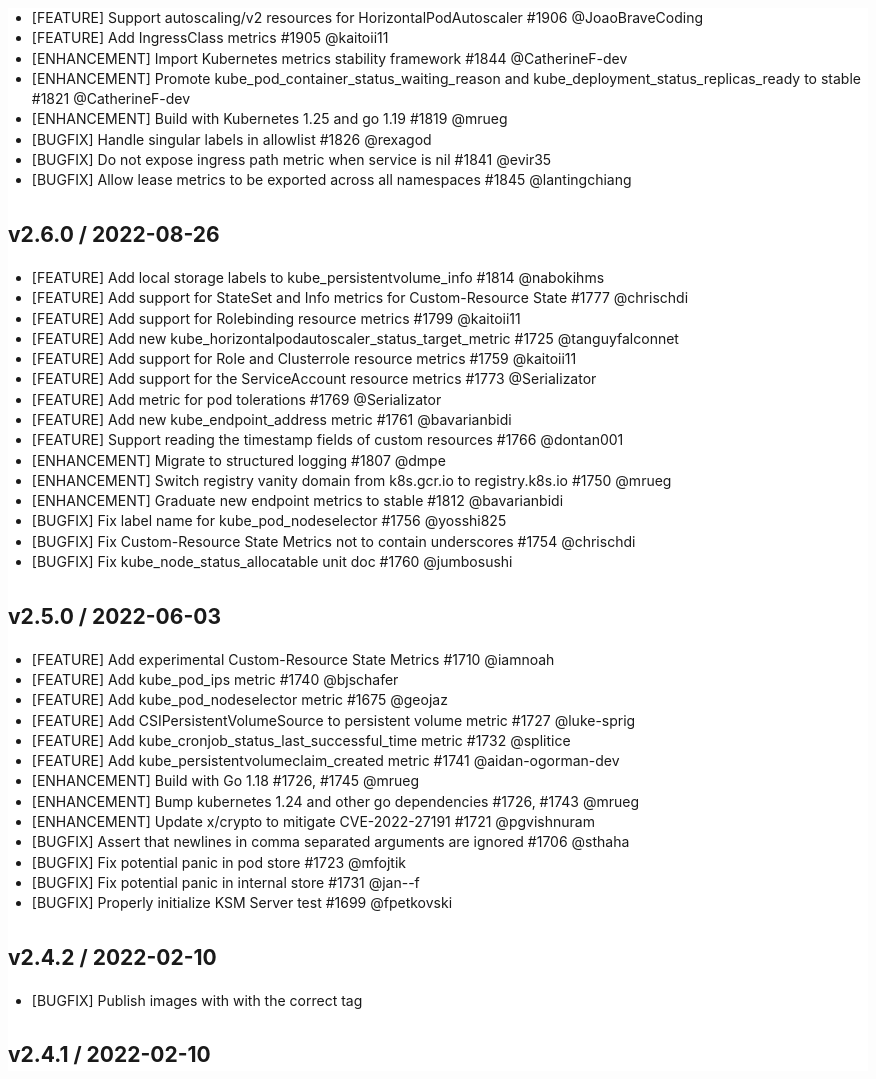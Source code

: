 * [FEATURE]     Support autoscaling/v2 resources for HorizontalPodAutoscaler #1906 @JoaoBraveCoding
* [FEATURE]     Add IngressClass metrics #1905 @kaitoii11
* [ENHANCEMENT] Import Kubernetes metrics stability framework #1844 @CatherineF-dev
* [ENHANCEMENT] Promote kube_pod_container_status_waiting_reason and kube_deployment_status_replicas_ready to stable #1821 @CatherineF-dev
* [ENHANCEMENT] Build with Kubernetes 1.25 and go 1.19 #1819 @mrueg
* [BUGFIX]      Handle singular labels in allowlist #1826 @rexagod
* [BUGFIX]      Do not expose ingress path metric when service is nil #1841 @evir35
* [BUGFIX]      Allow lease metrics to be exported across all namespaces #1845 @lantingchiang

## v2.6.0 / 2022-08-26

* [FEATURE]     Add local storage labels to kube_persistentvolume_info #1814 @nabokihms
* [FEATURE]     Add support for StateSet and Info metrics for Custom-Resource State #1777 @chrischdi
* [FEATURE]     Add support for Rolebinding resource metrics #1799 @kaitoii11
* [FEATURE]     Add new kube_horizontalpodautoscaler_status_target_metric #1725 @tanguyfalconnet
* [FEATURE]     Add support for Role and Clusterrole resource metrics #1759 @kaitoii11
* [FEATURE]     Add support for the ServiceAccount resource metrics #1773 @Serializator
* [FEATURE]     Add metric for pod tolerations #1769 @Serializator
* [FEATURE]     Add new kube_endpoint_address metric #1761 @bavarianbidi
* [FEATURE]     Support reading the timestamp fields of custom resources #1766 @dontan001
* [ENHANCEMENT] Migrate to structured logging #1807 @dmpe
* [ENHANCEMENT] Switch registry vanity domain from k8s.gcr.io to registry.k8s.io #1750 @mrueg
* [ENHANCEMENT] Graduate new endpoint metrics to stable #1812 @bavarianbidi
* [BUGFIX]      Fix label name for kube_pod_nodeselector #1756 @yosshi825
* [BUGFIX]      Fix Custom-Resource State Metrics not to contain underscores #1754 @chrischdi
* [BUGFIX]      Fix kube_node_status_allocatable unit doc #1760 @jumbosushi

## v2.5.0 / 2022-06-03

* [FEATURE]     Add experimental Custom-Resource State Metrics #1710 @iamnoah
* [FEATURE]     Add kube_pod_ips metric #1740 @bjschafer
* [FEATURE]     Add kube_pod_nodeselector metric #1675 @geojaz
* [FEATURE]     Add CSIPersistentVolumeSource to persistent volume metric #1727 @luke-sprig
* [FEATURE]     Add kube_cronjob_status_last_successful_time metric #1732 @splitice
* [FEATURE]     Add kube_persistentvolumeclaim_created metric #1741 @aidan-ogorman-dev
* [ENHANCEMENT] Build with Go 1.18 #1726, #1745 @mrueg
* [ENHANCEMENT] Bump kubernetes 1.24 and other go dependencies #1726, #1743 @mrueg
* [ENHANCEMENT] Update x/crypto to mitigate CVE-2022-27191 #1721 @pgvishnuram
* [BUGFIX]      Assert that newlines in comma separated arguments are ignored #1706 @sthaha
* [BUGFIX]      Fix potential panic in pod store #1723 @mfojtik
* [BUGFIX]      Fix potential panic in internal store #1731 @jan--f
* [BUGFIX]      Properly initialize KSM Server test #1699 @fpetkovski

## v2.4.2 / 2022-02-10

* [BUGFIX]  Publish images with with the correct tag

## v2.4.1 / 2022-02-10
